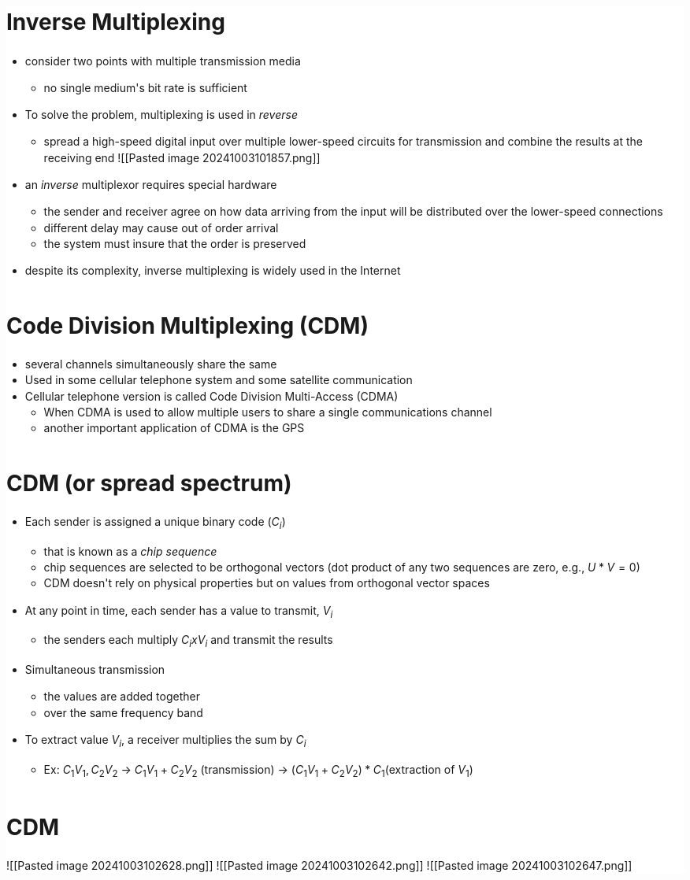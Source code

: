 # Inverse Multiplexing
- consider two points with multiple transmission media
	- no single medium's bit rate is sufficient
- To solve the problem, multiplexing is used in *reverse*
	- spread a high-speed digital input over multiple lower-speed circuits for transmission and combine the results at the receiving end
![[Pasted image 20241003101857.png]]

- an *inverse* multiplexor requires special hardware
	- the sender and receiver agree on how data arriving from the input will be distributed over the lower-speed connections
	- different delay may cause out of order arrival
	- the system must insure that the order is preserved
- despite its complexity, inverse multiplexing is widely used in the Internet

# Code Division Multiplexing (CDM)
- several channels simultaneously share the same
- Used in some cellular telephone system and some satellite communication
- Cellular telephone version is called Code Division Multi-Access (CDMA)
	- When CDMA is used to allow multiple users to share a single communications channel
	- another important application of CDMA is the GPS

# CDM (or spread spectrum)
- Each sender is assigned a unique binary code ($C_i$) 
	- that is known as a *chip sequence*
	- chip sequences are selected to be orthogonal vectors (dot product of any two sequences are zero, e.g., $U*V = 0$)
	- CDM doesn't rely on physical properties but on values from orthogonal vector spaces

- At any point in time, each sender has a value to transmit, *$V_i$*
	- the senders each multiply *$C_i x V_i$* and transmit the results
- Simultaneous transmission
	- the values are added together
	- over the same frequency band
- To extract value *$V_i$*, a receiver multiplies the sum by *$C_i$*
	- Ex: $C_1 V_1, C_2 V_2$ -> $C_1 V_1 + C_2 V_2$ (transmission) -> $(C_1 V_1 + C_2 V_2) * C_1$(extraction of $V_1$)

# CDM
![[Pasted image 20241003102628.png]]
![[Pasted image 20241003102642.png]]
![[Pasted image 20241003102647.png]]
